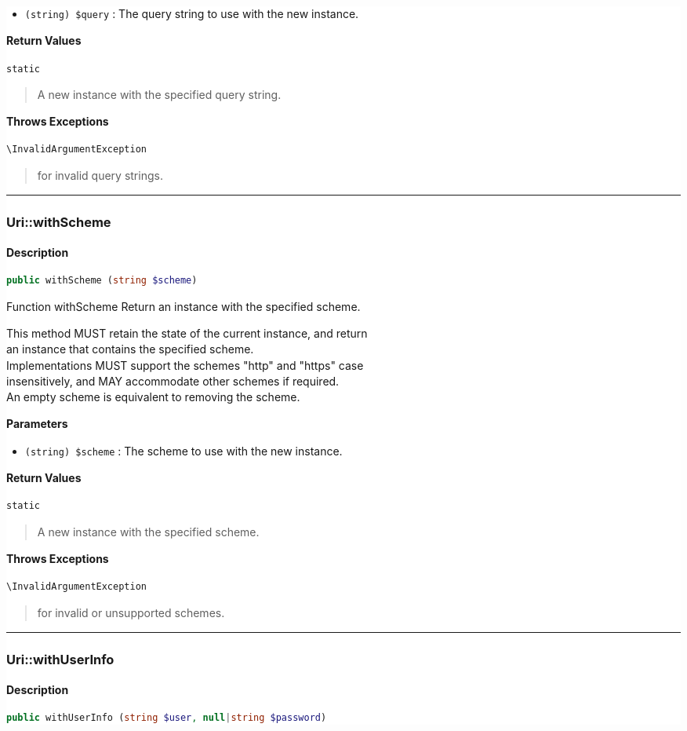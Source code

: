 * `(string) $query`
: The query string to use with the new instance.  

**Return Values**

`static`

> A new instance with the specified query string.


**Throws Exceptions**


`\InvalidArgumentException`
> for invalid query strings.

<hr />


### Uri::withScheme  

**Description**

```php
public withScheme (string $scheme)
```

Function withScheme
Return an instance with the specified scheme. 

This method MUST retain the state of the current instance, and return  
an instance that contains the specified scheme.  
Implementations MUST support the schemes "http" and "https" case  
insensitively, and MAY accommodate other schemes if required.  
An empty scheme is equivalent to removing the scheme. 

**Parameters**

* `(string) $scheme`
: The scheme to use with the new instance.  

**Return Values**

`static`

> A new instance with the specified scheme.


**Throws Exceptions**


`\InvalidArgumentException`
> for invalid or unsupported schemes.

<hr />


### Uri::withUserInfo  

**Description**

```php
public withUserInfo (string $user, null|string $password)
```
